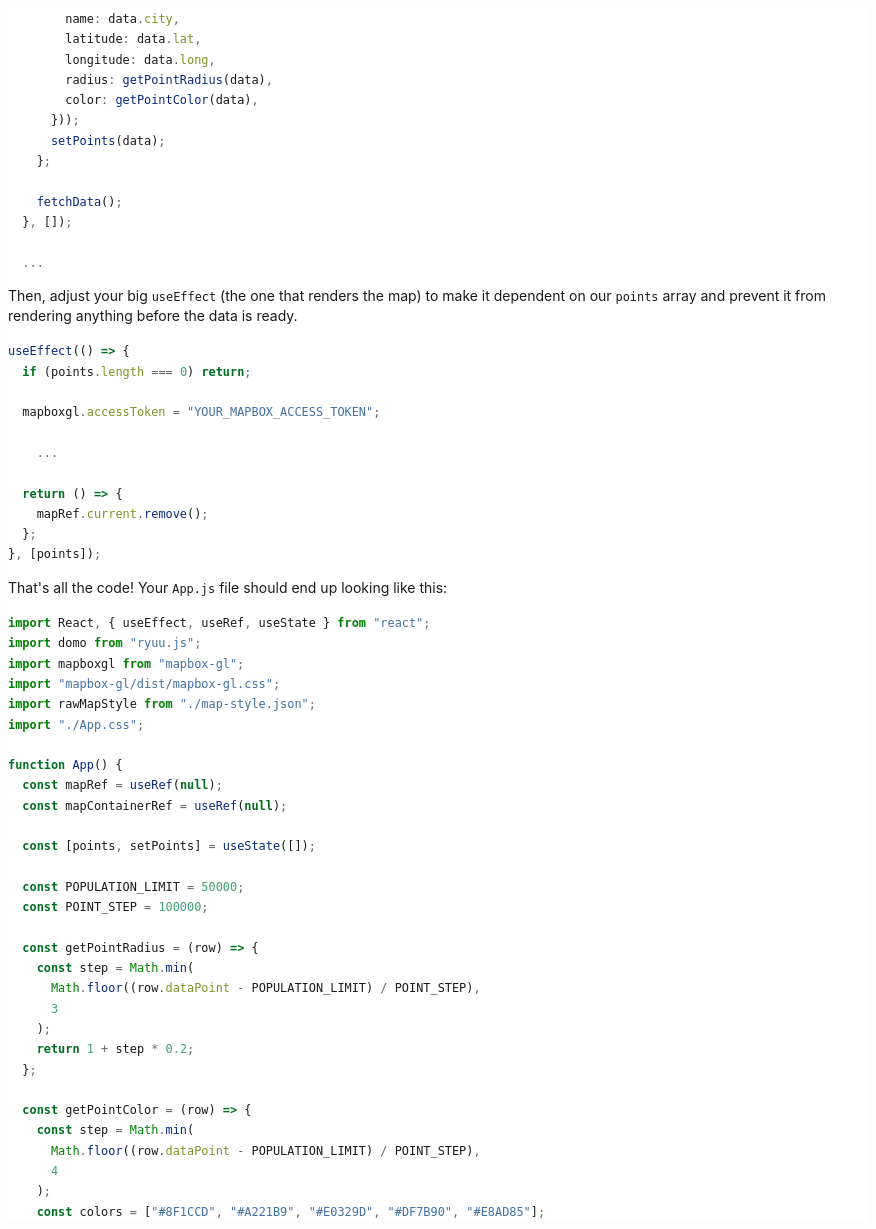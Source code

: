 ```javascript
        name: data.city,
        latitude: data.lat,
        longitude: data.long,
        radius: getPointRadius(data),
        color: getPointColor(data),
      }));
      setPoints(data);
    };

    fetchData();
  }, []);

  ...
```

Then, adjust your big `useEffect` (the one that renders the map) to make it dependent on our `points` array and prevent it from rendering anything before the data is ready.

```javascript
useEffect(() => {
  if (points.length === 0) return;

  mapboxgl.accessToken = "YOUR_MAPBOX_ACCESS_TOKEN";

    ...

  return () => {
    mapRef.current.remove();
  };
}, [points]);
```

That's all the code! Your `App.js` file should end up looking like this:

```javascript
import React, { useEffect, useRef, useState } from "react";
import domo from "ryuu.js";
import mapboxgl from "mapbox-gl";
import "mapbox-gl/dist/mapbox-gl.css";
import rawMapStyle from "./map-style.json";
import "./App.css";

function App() {
  const mapRef = useRef(null);
  const mapContainerRef = useRef(null);

  const [points, setPoints] = useState([]);

  const POPULATION_LIMIT = 50000;
  const POINT_STEP = 100000;

  const getPointRadius = (row) => {
    const step = Math.min(
      Math.floor((row.dataPoint - POPULATION_LIMIT) / POINT_STEP),
      3
    );
    return 1 + step * 0.2;
  };

  const getPointColor = (row) => {
    const step = Math.min(
      Math.floor((row.dataPoint - POPULATION_LIMIT) / POINT_STEP),
      4
    );
    const colors = ["#8F1CCD", "#A221B9", "#E0329D", "#DF7B90", "#E8AD85"];
```